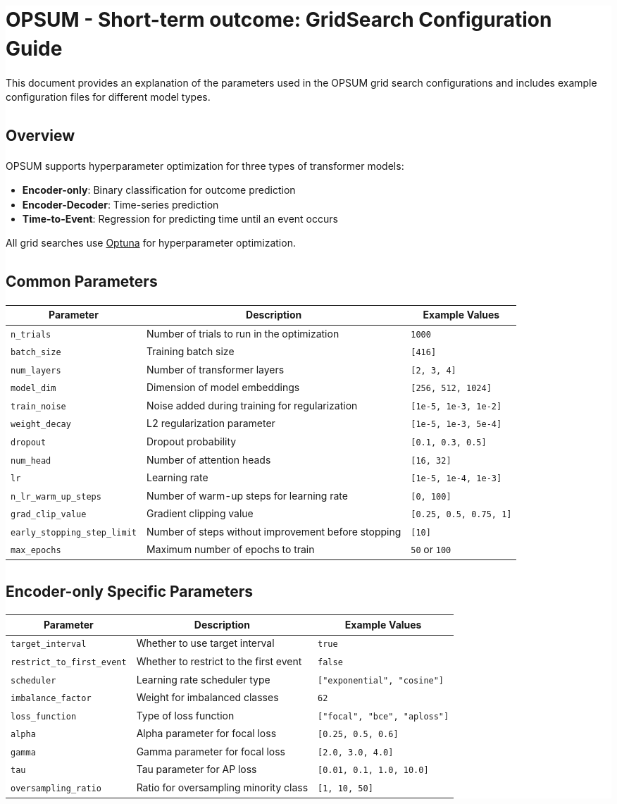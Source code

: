 # OPSUM - Short-term outcome: GridSearch Configuration Guide

This document provides an explanation of the parameters used in the OPSUM grid search configurations and includes example configuration files for different model types.

## Overview

OPSUM supports hyperparameter optimization for three types of transformer models:
- **Encoder-only**: Binary classification for outcome prediction
- **Encoder-Decoder**: Time-series prediction
- **Time-to-Event**: Regression for predicting time until an event occurs

All grid searches use [Optuna](https://optuna.org/) for hyperparameter optimization.

## Common Parameters

| Parameter | Description | Example Values |
|-----------|-------------|----------------|
| `n_trials` | Number of trials to run in the optimization | `1000` |
| `batch_size` | Training batch size | `[416]` |
| `num_layers` | Number of transformer layers | `[2, 3, 4]` |
| `model_dim` | Dimension of model embeddings | `[256, 512, 1024]` |
| `train_noise` | Noise added during training for regularization | `[1e-5, 1e-3, 1e-2]` |
| `weight_decay` | L2 regularization parameter | `[1e-5, 1e-3, 5e-4]` |
| `dropout` | Dropout probability | `[0.1, 0.3, 0.5]` |
| `num_head` | Number of attention heads | `[16, 32]` |
| `lr` | Learning rate | `[1e-5, 1e-4, 1e-3]` |
| `n_lr_warm_up_steps` | Number of warm-up steps for learning rate | `[0, 100]` |
| `grad_clip_value` | Gradient clipping value | `[0.25, 0.5, 0.75, 1]` |
| `early_stopping_step_limit` | Number of steps without improvement before stopping | `[10]` |
| `max_epochs` | Maximum number of epochs to train | `50` or `100` |

## Encoder-only Specific Parameters

| Parameter | Description | Example Values |
|-----------|-------------|----------------|
| `target_interval` | Whether to use target interval | `true` |
| `restrict_to_first_event` | Whether to restrict to the first event | `false` |
| `scheduler` | Learning rate scheduler type | `["exponential", "cosine"]` |
| `imbalance_factor` | Weight for imbalanced classes | `62` |
| `loss_function` | Type of loss function | `["focal", "bce", "aploss"]` |
| `alpha` | Alpha parameter for focal loss | `[0.25, 0.5, 0.6]` |
| `gamma` | Gamma parameter for focal loss | `[2.0, 3.0, 4.0]` |
| `tau` | Tau parameter for AP loss | `[0.01, 0.1, 1.0, 10.0]` |
| `oversampling_ratio` | Ratio for oversampling minority class | `[1, 10, 50]` |
